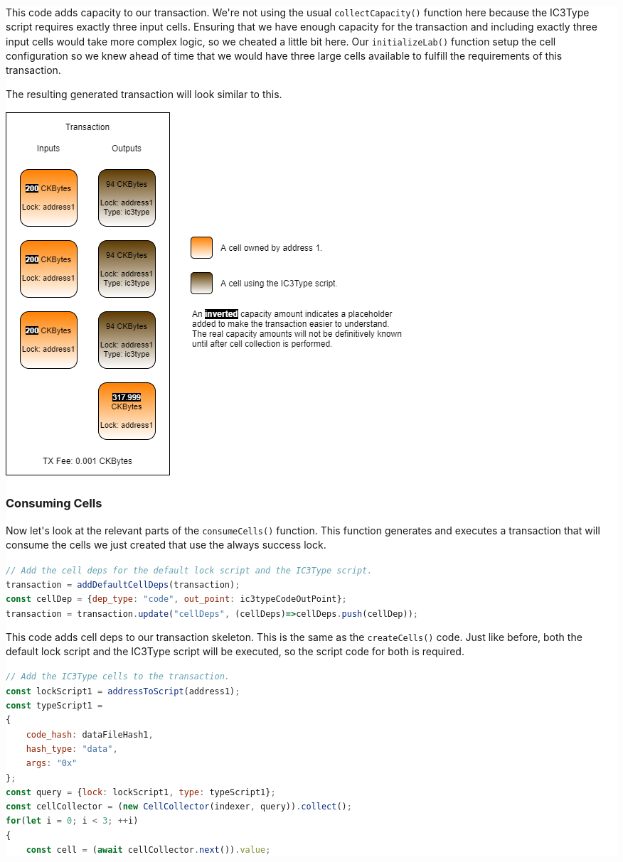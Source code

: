 This code adds capacity to our transaction. We're not using the usual `collectCapacity()` function here because the IC3Type script requires exactly three input cells. Ensuring that we have enough capacity for the transaction and including exactly three input cells would take more complex logic, so we cheated a little bit here. Our `initializeLab()` function setup the cell configuration so we knew ahead of time that we would have three large cells available to fulfill the requirements of this transaction.

The resulting generated transaction will look similar to this.

![](../.gitbook/assets/create-transaction-structure%20%2810%29.png)

### Consuming Cells

Now let's look at the relevant parts of the `consumeCells()` function. This function generates and executes a transaction that will consume the cells we just created that use the always success lock.

```javascript
// Add the cell deps for the default lock script and the IC3Type script.
transaction = addDefaultCellDeps(transaction);
const cellDep = {dep_type: "code", out_point: ic3typeCodeOutPoint};
transaction = transaction.update("cellDeps", (cellDeps)=>cellDeps.push(cellDep));
```

This code adds cell deps to our transaction skeleton. This is the same as the `createCells()` code. Just like before, both the default lock script and the IC3Type script will be executed, so the script code for both is required.

```javascript
// Add the IC3Type cells to the transaction. 
const lockScript1 = addressToScript(address1);
const typeScript1 =
{
    code_hash: dataFileHash1,
    hash_type: "data",
    args: "0x"
};
const query = {lock: lockScript1, type: typeScript1};
const cellCollector = (new CellCollector(indexer, query)).collect();
for(let i = 0; i < 3; ++i)
{
    const cell = (await cellCollector.next()).value;
```